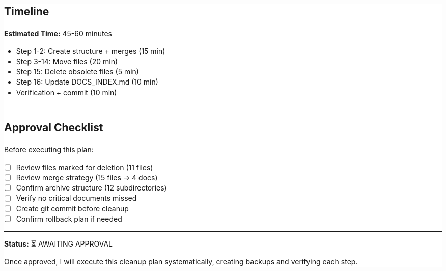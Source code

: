 
## Timeline

**Estimated Time:** 45-60 minutes

- Step 1-2: Create structure + merges (15 min)
- Step 3-14: Move files (20 min)
- Step 15: Delete obsolete files (5 min)
- Step 16: Update DOCS_INDEX.md (10 min)
- Verification + commit (10 min)

---

## Approval Checklist

Before executing this plan:

- [ ] Review files marked for deletion (11 files)
- [ ] Review merge strategy (15 files → 4 docs)
- [ ] Confirm archive structure (12 subdirectories)
- [ ] Verify no critical documents missed
- [ ] Create git commit before cleanup
- [ ] Confirm rollback plan if needed

---

**Status:** ⏳ AWAITING APPROVAL

Once approved, I will execute this cleanup plan systematically, creating backups and verifying each step.
